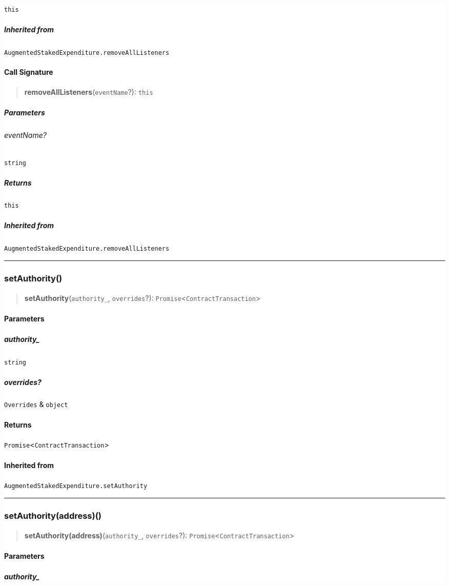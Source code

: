 `this`

##### Inherited from

`AugmentedStakedExpenditure.removeAllListeners`

#### Call Signature

> **removeAllListeners**(`eventName`?): `this`

##### Parameters

###### eventName?

`string`

##### Returns

`this`

##### Inherited from

`AugmentedStakedExpenditure.removeAllListeners`

***

### setAuthority()

> **setAuthority**(`authority_`, `overrides`?): `Promise`\<`ContractTransaction`\>

#### Parameters

##### authority\_

`string`

##### overrides?

`Overrides` & `object`

#### Returns

`Promise`\<`ContractTransaction`\>

#### Inherited from

`AugmentedStakedExpenditure.setAuthority`

***

### setAuthority(address)()

> **setAuthority(address)**(`authority_`, `overrides`?): `Promise`\<`ContractTransaction`\>

#### Parameters

##### authority\_
